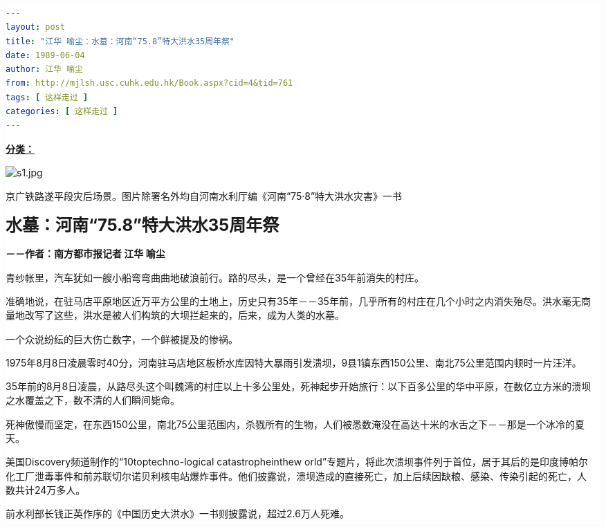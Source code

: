 ```yaml
---
layout: post
title: "江华 喻尘：水墓：河南“75.8”特大洪水35周年祭"
date: 1989-06-04
author: 江华 喻尘
from: http://mjlsh.usc.cuhk.edu.hk/Book.aspx?cid=4&tid=761
tags: [ 这样走过 ]
categories: [ 这样走过 ]
---
```


<div style="margin: 15px 10px 10px 0px;">
 <div>
  <span id="ctl00_ContentPlaceHolder1_chapter1_SubjectLabel" style="font-weight:bold;text-decoration:underline;">
   分类：
  </span>
 </div>
 <p>
  <img align="top" alt="s1.jpg" border="0" height="550" src="http://mjlsh.usc.cuhk.edu.hk/medias/contents/761/duanpian2/s1.jpg" width="364"/>
 </p>
 <p>
  京广铁路遂平段灾后场景。图片除署名外均自河南水利厅编《河南“75·8”特大洪水灾害》一书
 </p>
 <p>
  <strong>
   <font size="5">
    水墓：河南“75.8”特大洪水35周年祭
   </font>
  </strong>
 </p>
 <p>
  <strong>
   －－作者：南方都市报记者 江华 喻尘
  </strong>
 </p>
 <p>
  青纱帐里，汽车犹如一艘小船弯弯曲曲地破浪前行。路的尽头，是一个曾经在35年前消失的村庄。
 </p>
 <p>
  准确地说，在驻马店平原地区近万平方公里的土地上，历史只有35年－－35年前，几乎所有的村庄在几个小时之内消失殆尽。洪水毫无商量地改写了这些，洪水是被人们构筑的大坝拦起来的，后来，成为人类的水墓。
 </p>
 <p>
  一个众说纷纭的巨大伤亡数字，一个鲜被提及的惨祸。
 </p>
 <p>
  1975年8月8日凌晨零时40分，河南驻马店地区板桥水库因特大暴雨引发溃坝，9县1镇东西150公里、南北75公里范围内顿时一片汪洋。
 </p>
 <p>
  35年前的8月8日凌晨，从路尽头这个叫魏湾的村庄以上十多公里处，死神起步开始旅行：以下百多公里的华中平原，在数亿立方米的溃坝之水覆盖之下，数不清的人们瞬间毙命。
 </p>
 <p>
  死神傲慢而坚定，在东西150公里，南北75公里范围内，杀戮所有的生物，人们被悉数淹没在高达十米的水舌之下－－那是一个冰冷的夏天。
 </p>
 <p>
  美国Discovery频道制作的“10toptechno-logical catastropheinthew orld”专题片，将此次溃坝事件列于首位，居于其后的是印度博帕尔化工厂泄毒事件和前苏联切尔诺贝利核电站爆炸事件。他们披露说，溃坝造成的直接死亡，加上后续因缺粮、感染、传染引起的死亡，人数共计24万多人。
 </p>
 <p>
  前水利部长钱正英作序的《中国历史大洪水》一书则披露说，超过2.6万人死难。
 </p>
 <p>
